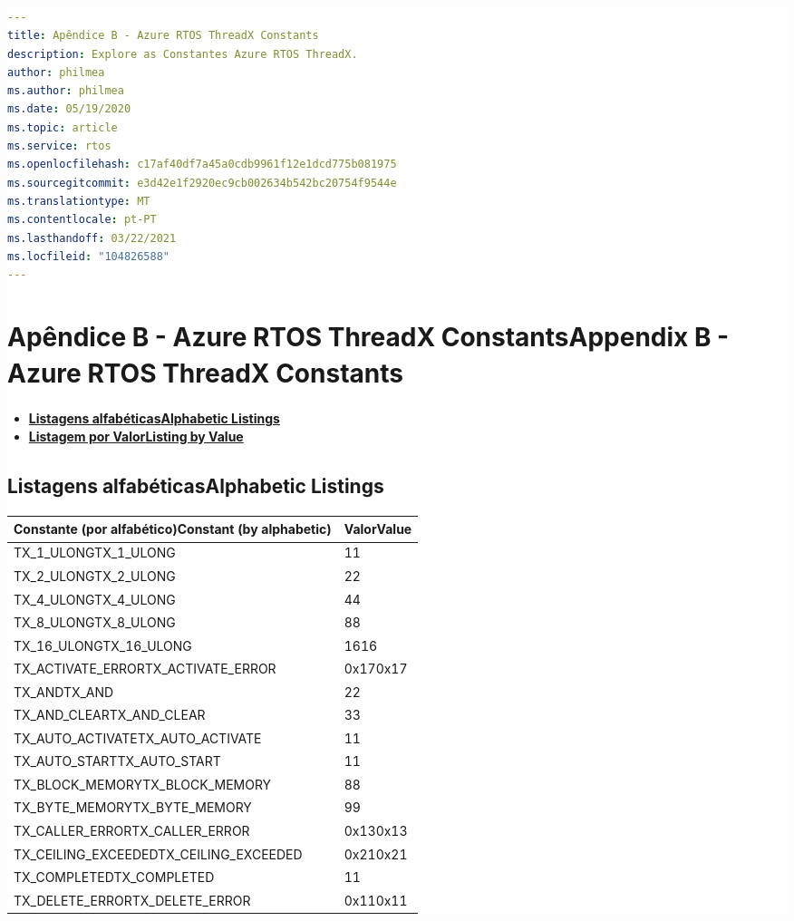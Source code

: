 ```yaml
---
title: Apêndice B - Azure RTOS ThreadX Constants
description: Explore as Constantes Azure RTOS ThreadX.
author: philmea
ms.author: philmea
ms.date: 05/19/2020
ms.topic: article
ms.service: rtos
ms.openlocfilehash: c17af40df7a45a0cdb9961f12e1dcd775b081975
ms.sourcegitcommit: e3d42e1f2920ec9cb002634b542bc20754f9544e
ms.translationtype: MT
ms.contentlocale: pt-PT
ms.lasthandoff: 03/22/2021
ms.locfileid: "104826588"
---
```

# <a name="appendix-b---azure-rtos-threadx-constants"></a><span data-ttu-id="d801a-103">Apêndice B - Azure RTOS ThreadX Constants</span><span class="sxs-lookup"><span data-stu-id="d801a-103">Appendix B - Azure RTOS ThreadX Constants</span></span>

- [<span data-ttu-id="d801a-104">**Listagens alfabéticas**</span><span class="sxs-lookup"><span data-stu-id="d801a-104">**Alphabetic Listings**</span></span>](#alphabetic-listings) 
- [<span data-ttu-id="d801a-105">**Listagem por Valor**</span><span class="sxs-lookup"><span data-stu-id="d801a-105">**Listing by Value**</span></span>](#listing-by-value)

## <a name="alphabetic-listings"></a><span data-ttu-id="d801a-106">Listagens alfabéticas</span><span class="sxs-lookup"><span data-stu-id="d801a-106">Alphabetic Listings</span></span>

| <span data-ttu-id="d801a-107">Constante (por alfabético)</span><span class="sxs-lookup"><span data-stu-id="d801a-107">Constant (by alphabetic)</span></span> | <span data-ttu-id="d801a-108">Valor</span><span class="sxs-lookup"><span data-stu-id="d801a-108">Value</span></span> |
| --------- | - |
| <span data-ttu-id="d801a-109">TX_1_ULONG</span><span class="sxs-lookup"><span data-stu-id="d801a-109">TX_1_ULONG</span></span> | <span data-ttu-id="d801a-110">1</span><span class="sxs-lookup"><span data-stu-id="d801a-110">1</span></span> |
| <span data-ttu-id="d801a-111">TX_2_ULONG</span><span class="sxs-lookup"><span data-stu-id="d801a-111">TX_2_ULONG</span></span> | <span data-ttu-id="d801a-112">2</span><span class="sxs-lookup"><span data-stu-id="d801a-112">2</span></span> |
| <span data-ttu-id="d801a-113">TX_4_ULONG</span><span class="sxs-lookup"><span data-stu-id="d801a-113">TX_4_ULONG</span></span> | <span data-ttu-id="d801a-114">4</span><span class="sxs-lookup"><span data-stu-id="d801a-114">4</span></span> |
| <span data-ttu-id="d801a-115">TX_8_ULONG</span><span class="sxs-lookup"><span data-stu-id="d801a-115">TX_8_ULONG</span></span> | <span data-ttu-id="d801a-116">8</span><span class="sxs-lookup"><span data-stu-id="d801a-116">8</span></span> |
| <span data-ttu-id="d801a-117">TX_16_ULONG</span><span class="sxs-lookup"><span data-stu-id="d801a-117">TX_16_ULONG</span></span> | <span data-ttu-id="d801a-118">16</span><span class="sxs-lookup"><span data-stu-id="d801a-118">16</span></span> |
| <span data-ttu-id="d801a-119">TX_ACTIVATE_ERROR</span><span class="sxs-lookup"><span data-stu-id="d801a-119">TX_ACTIVATE_ERROR</span></span> | <span data-ttu-id="d801a-120">0x17</span><span class="sxs-lookup"><span data-stu-id="d801a-120">0x17</span></span> |
| <span data-ttu-id="d801a-121">TX_AND</span><span class="sxs-lookup"><span data-stu-id="d801a-121">TX_AND</span></span> | <span data-ttu-id="d801a-122">2</span><span class="sxs-lookup"><span data-stu-id="d801a-122">2</span></span> |
| <span data-ttu-id="d801a-123">TX_AND_CLEAR</span><span class="sxs-lookup"><span data-stu-id="d801a-123">TX_AND_CLEAR</span></span> | <span data-ttu-id="d801a-124">3</span><span class="sxs-lookup"><span data-stu-id="d801a-124">3</span></span> |
| <span data-ttu-id="d801a-125">TX_AUTO_ACTIVATE</span><span class="sxs-lookup"><span data-stu-id="d801a-125">TX_AUTO_ACTIVATE</span></span> | <span data-ttu-id="d801a-126">1</span><span class="sxs-lookup"><span data-stu-id="d801a-126">1</span></span> |
| <span data-ttu-id="d801a-127">TX_AUTO_START</span><span class="sxs-lookup"><span data-stu-id="d801a-127">TX_AUTO_START</span></span> | <span data-ttu-id="d801a-128">1</span><span class="sxs-lookup"><span data-stu-id="d801a-128">1</span></span> |
| <span data-ttu-id="d801a-129">TX_BLOCK_MEMORY</span><span class="sxs-lookup"><span data-stu-id="d801a-129">TX_BLOCK_MEMORY</span></span> | <span data-ttu-id="d801a-130">8</span><span class="sxs-lookup"><span data-stu-id="d801a-130">8</span></span> |
| <span data-ttu-id="d801a-131">TX_BYTE_MEMORY</span><span class="sxs-lookup"><span data-stu-id="d801a-131">TX_BYTE_MEMORY</span></span> | <span data-ttu-id="d801a-132">9</span><span class="sxs-lookup"><span data-stu-id="d801a-132">9</span></span> |
| <span data-ttu-id="d801a-133">TX_CALLER_ERROR</span><span class="sxs-lookup"><span data-stu-id="d801a-133">TX_CALLER_ERROR</span></span> | <span data-ttu-id="d801a-134">0x13</span><span class="sxs-lookup"><span data-stu-id="d801a-134">0x13</span></span> |
| <span data-ttu-id="d801a-135">TX_CEILING_EXCEEDED</span><span class="sxs-lookup"><span data-stu-id="d801a-135">TX_CEILING_EXCEEDED</span></span> | <span data-ttu-id="d801a-136">0x21</span><span class="sxs-lookup"><span data-stu-id="d801a-136">0x21</span></span> |
| <span data-ttu-id="d801a-137">TX_COMPLETED</span><span class="sxs-lookup"><span data-stu-id="d801a-137">TX_COMPLETED</span></span> | <span data-ttu-id="d801a-138">1</span><span class="sxs-lookup"><span data-stu-id="d801a-138">1</span></span> |
| <span data-ttu-id="d801a-139">TX_DELETE_ERROR</span><span class="sxs-lookup"><span data-stu-id="d801a-139">TX_DELETE_ERROR</span></span> | <span data-ttu-id="d801a-140">0x11</span><span class="sxs-lookup"><span data-stu-id="d801a-140">0x11</span></span> |